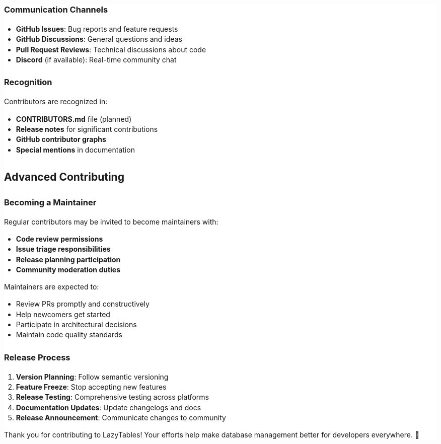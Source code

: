 ### Communication Channels

- **GitHub Issues**: Bug reports and feature requests
- **GitHub Discussions**: General questions and ideas
- **Pull Request Reviews**: Technical discussions about code
- **Discord** (if available): Real-time community chat

### Recognition

Contributors are recognized in:
- **CONTRIBUTORS.md** file (planned)
- **Release notes** for significant contributions
- **GitHub contributor graphs**
- **Special mentions** in documentation

## Advanced Contributing

### Becoming a Maintainer

Regular contributors may be invited to become maintainers with:
- **Code review permissions**
- **Issue triage responsibilities** 
- **Release planning participation**
- **Community moderation duties**

Maintainers are expected to:
- Review PRs promptly and constructively
- Help newcomers get started
- Participate in architectural decisions
- Maintain code quality standards

### Release Process

1. **Version Planning**: Follow semantic versioning
2. **Feature Freeze**: Stop accepting new features
3. **Release Testing**: Comprehensive testing across platforms
4. **Documentation Updates**: Update changelogs and docs
5. **Release Announcement**: Communicate changes to community

Thank you for contributing to LazyTables! Your efforts help make database management better for developers everywhere. 🚀